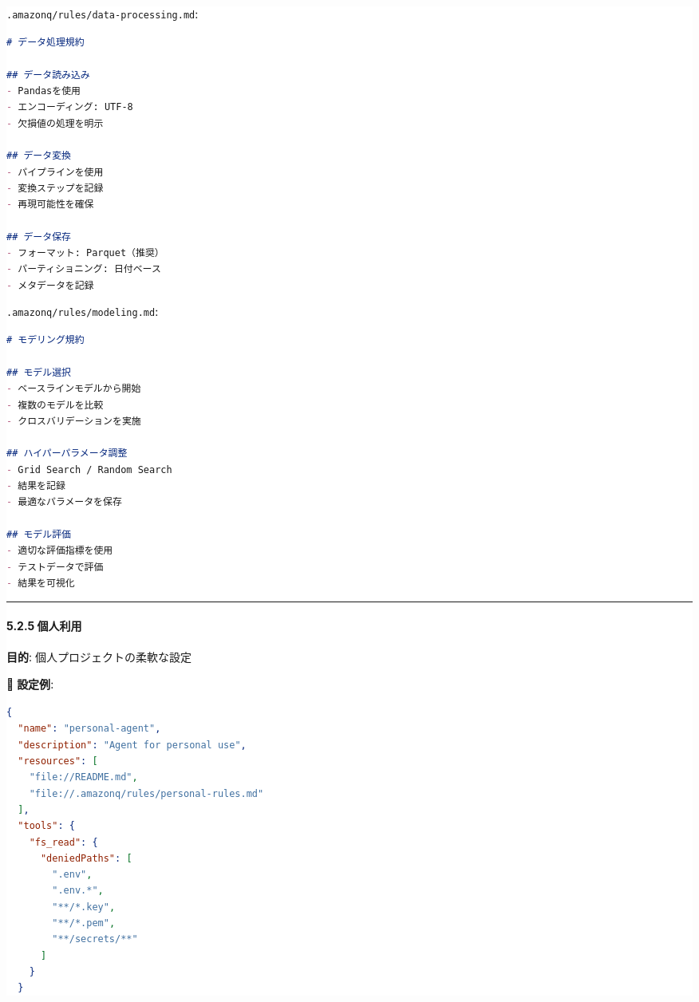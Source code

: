 `.amazonq/rules/data-processing.md`:
```markdown
# データ処理規約

## データ読み込み
- Pandasを使用
- エンコーディング: UTF-8
- 欠損値の処理を明示

## データ変換
- パイプラインを使用
- 変換ステップを記録
- 再現可能性を確保

## データ保存
- フォーマット: Parquet（推奨）
- パーティショニング: 日付ベース
- メタデータを記録
```

`.amazonq/rules/modeling.md`:
```markdown
# モデリング規約

## モデル選択
- ベースラインモデルから開始
- 複数のモデルを比較
- クロスバリデーションを実施

## ハイパーパラメータ調整
- Grid Search / Random Search
- 結果を記録
- 最適なパラメータを保存

## モデル評価
- 適切な評価指標を使用
- テストデータで評価
- 結果を可視化
```

---

#### 5.2.5 個人利用

**目的**: 個人プロジェクトの柔軟な設定

📝 **設定例**:
```json
{
  "name": "personal-agent",
  "description": "Agent for personal use",
  "resources": [
    "file://README.md",
    "file://.amazonq/rules/personal-rules.md"
  ],
  "tools": {
    "fs_read": {
      "deniedPaths": [
        ".env",
        ".env.*",
        "**/*.key",
        "**/*.pem",
        "**/secrets/**"
      ]
    }
  }
```